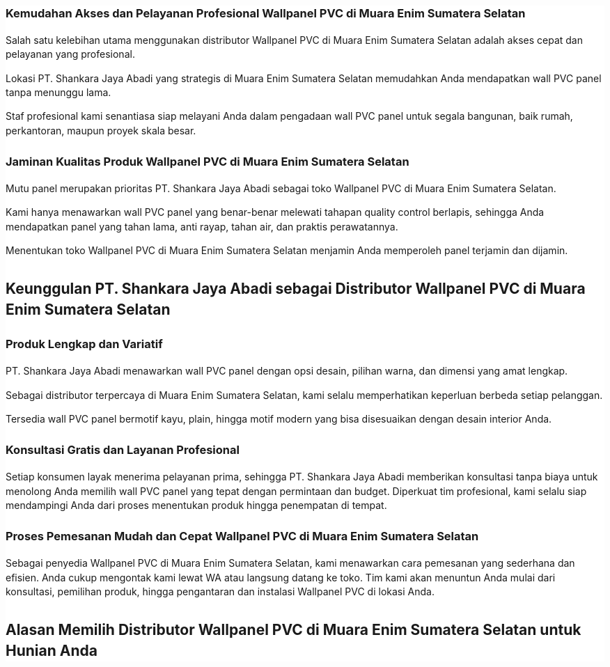 ### Kemudahan Akses dan Pelayanan Profesional Wallpanel PVC di Muara Enim Sumatera Selatan

Salah satu kelebihan utama menggunakan distributor Wallpanel PVC di Muara Enim Sumatera Selatan adalah akses cepat dan pelayanan yang profesional.

Lokasi PT. Shankara Jaya Abadi yang strategis di Muara Enim Sumatera Selatan memudahkan Anda mendapatkan wall PVC panel tanpa menunggu lama.

Staf profesional kami senantiasa siap melayani Anda dalam pengadaan wall PVC panel untuk segala bangunan, baik rumah, perkantoran, maupun proyek skala besar.

### Jaminan Kualitas Produk Wallpanel PVC di Muara Enim Sumatera Selatan

Mutu panel merupakan prioritas PT. Shankara Jaya Abadi sebagai toko Wallpanel PVC di Muara Enim Sumatera Selatan.

Kami hanya menawarkan wall PVC panel yang benar-benar melewati tahapan quality control berlapis, sehingga Anda mendapatkan panel yang tahan lama, anti rayap, tahan air, dan praktis perawatannya.

Menentukan toko Wallpanel PVC di Muara Enim Sumatera Selatan menjamin Anda memperoleh panel terjamin dan dijamin.

## Keunggulan PT. Shankara Jaya Abadi sebagai Distributor Wallpanel PVC di Muara Enim Sumatera Selatan

### Produk Lengkap dan Variatif

PT. Shankara Jaya Abadi menawarkan wall PVC panel dengan opsi desain, pilihan warna, dan dimensi yang amat lengkap.

Sebagai distributor terpercaya di Muara Enim Sumatera Selatan, kami selalu memperhatikan keperluan berbeda setiap pelanggan.

Tersedia wall PVC panel bermotif kayu, plain, hingga motif modern yang bisa disesuaikan dengan desain interior Anda.

### Konsultasi Gratis dan Layanan Profesional

Setiap konsumen layak menerima pelayanan prima, sehingga PT. Shankara Jaya Abadi memberikan konsultasi tanpa biaya untuk menolong Anda memilih wall PVC panel yang tepat dengan permintaan dan budget. Diperkuat tim profesional, kami selalu siap mendampingi Anda dari proses menentukan produk hingga penempatan di tempat.

### Proses Pemesanan Mudah dan Cepat Wallpanel PVC di Muara Enim Sumatera Selatan

Sebagai penyedia Wallpanel PVC di Muara Enim Sumatera Selatan, kami menawarkan cara pemesanan yang sederhana dan efisien. Anda cukup mengontak kami lewat WA atau langsung datang ke toko. Tim kami akan menuntun Anda mulai dari konsultasi, pemilihan produk, hingga pengantaran dan instalasi Wallpanel PVC di lokasi Anda.

## Alasan Memilih Distributor Wallpanel PVC di Muara Enim Sumatera Selatan untuk Hunian Anda

